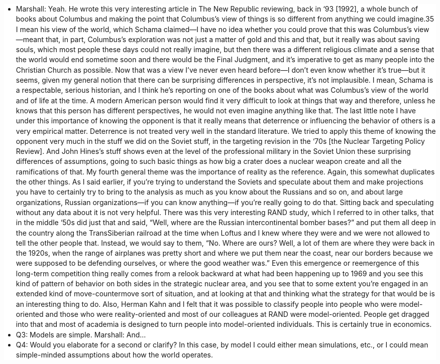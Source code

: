 - Marshall: Yeah. He wrote this very interesting article in The New Republic reviewing,  back in ‘93 [1992], a whole bunch of books about Columbus and making the point  that Columbus’s view of things is so different from anything we could imagine.35  I mean his view of the world, which Schama claimed—I have no idea whether  you could prove that this was Columbus’s view—meant that, in part, Columbus’s  exploration was not just a matter of gold and this and that, but it really was about  saving souls, which most people these days could not really imagine, but then  there was a different religious climate and a sense that the world would end sometime soon and there would be the Final Judgment, and it’s imperative to get  as many people into the Christian Church as possible.  Now that was a view I’ve never even heard before—I don’t even know whether  it’s true—but it seems, given my general notion that there can be surprising  differences in perspective, it’s not implausible. I mean, Schama is a respectable,  serious historian, and I think he’s reporting on one of the books about what was  Columbus’s view of the world and of life at the time. A modern American person  would find it very difficult to look at things that way and therefore, unless he  knows that this person has different perspectives, he would not even imagine  anything like that.  The last little note I have under this importance of knowing the opponent is that  it really means that deterrence or influencing the behavior of others is a very  empirical matter. Deterrence is not treated very well in the standard literature.  We tried to apply this theme of knowing the opponent very much in the stuff we  did on the Soviet stuff, in the targeting revision in the ‘70s [the Nuclear Targeting  Policy Review]. And John Hines’s stuff shows even at the level of the professional  military in the Soviet Union these surprising differences of assumptions, going  to such basic things as how big a crater does a nuclear weapon create and all the  ramifications of that.  My fourth general theme was the importance of reality as the reference. Again,  this somewhat duplicates the other things. As I said earlier, if you’re trying to  understand the Soviets and speculate about them and make projections you  have to certainly try to bring to the analysis as much as you know about the  Russians and so on, and about large organizations, Russian organizations—if you  can know anything—if you’re really going to do that. Sitting back and speculating  without any data about it is not very helpful.  There was this very interesting RAND study, which I referred to in other talks, that  in the middle ‘50s did just that and said, “Well, where are the Russian intercontinental bomber bases?” and put them all deep in the country along the TransSiberian railroad at the time when Loftus and I knew where they were and we  were not allowed to tell the other people that. Instead, we would say to them,  “No. Where are ours? Well, a lot of them are where they were back in the 1920s,  when the range of airplanes was pretty short and where we put them near the  coast, near our borders because we were supposed to be defending ourselves, or  where the good weather was.”  Even this emergence or reemergence of this long-term competition thing really  comes from a relook backward at what had been happening up to 1969 and  you see this kind of pattern of behavior on both sides in the strategic nuclear  area, and you see that to some extent you’re engaged in an extended kind of  move-countermove sort of situation, and at looking at that and thinking what the  strategy for that would be is an interesting thing to do.  Also, Herman Kahn and I felt that it was possible to classify people into people  who were model-oriented and those who were reality-oriented and most of our  colleagues at RAND were model-oriented. People get dragged into that and most of academia is designed to turn people into model-oriented individuals. This is  certainly true in economics.  
- Q3: Models are simple.  Marshall: And…  
- Q4: Would you elaborate for a second or clarify? In this case, by model I could either  mean simulations, etc., or I could mean simple-minded assumptions about how  the world operates.  
